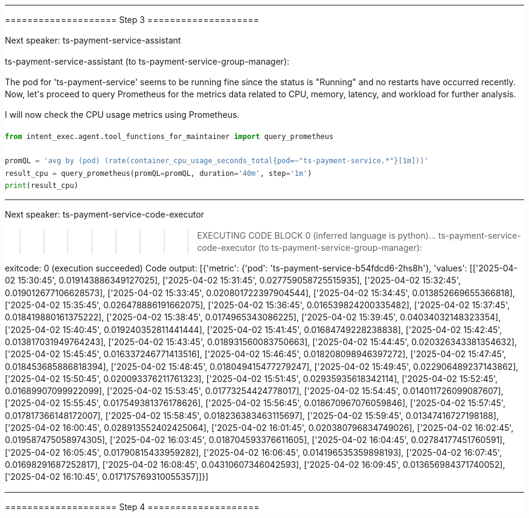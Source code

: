 
--------------------------------------------------------------------------------
==================== Step 3 ====================

Next speaker: ts-payment-service-assistant

ts-payment-service-assistant (to ts-payment-service-group-manager):

The pod for 'ts-payment-service' seems to be running fine since the status is "Running" and no restarts have occurred recently. Now, let's proceed to query Prometheus for the metrics data related to CPU, memory, latency, and workload for further analysis. 

I will now check the CPU usage metrics using Prometheus.

```python
from intent_exec.agent.tool_functions_for_maintainer import query_prometheus

promQL = 'avg by (pod) (rate(container_cpu_usage_seconds_total{pod=~"ts-payment-service.*"}[1m]))'
result_cpu = query_prometheus(promQL=promQL, duration='40m', step='1m')
print(result_cpu)
```

--------------------------------------------------------------------------------

Next speaker: ts-payment-service-code-executor


>>>>>>>> EXECUTING CODE BLOCK 0 (inferred language is python)...
ts-payment-service-code-executor (to ts-payment-service-group-manager):

exitcode: 0 (execution succeeded)
Code output: 
[{'metric': {'pod': 'ts-payment-service-b54fdcd6-2hs8h'}, 'values': [['2025-04-02 15:30:45', 0.019143886349127025], ['2025-04-02 15:31:45', 0.027759058725515935], ['2025-04-02 15:32:45', 0.019012677106628573], ['2025-04-02 15:33:45', 0.020801722397904544], ['2025-04-02 15:34:45', 0.013852669655366818], ['2025-04-02 15:35:45', 0.026478886191662075], ['2025-04-02 15:36:45', 0.016539824200335482], ['2025-04-02 15:37:45', 0.018419880161375222], ['2025-04-02 15:38:45', 0.0174965343086225], ['2025-04-02 15:39:45', 0.04034032148323354], ['2025-04-02 15:40:45', 0.019240352811441444], ['2025-04-02 15:41:45', 0.01684749228238838], ['2025-04-02 15:42:45', 0.013817031949764243], ['2025-04-02 15:43:45', 0.018931560083750663], ['2025-04-02 15:44:45', 0.020326343381354632], ['2025-04-02 15:45:45', 0.016337246771413516], ['2025-04-02 15:46:45', 0.018208098946397272], ['2025-04-02 15:47:45', 0.018453685886818394], ['2025-04-02 15:48:45', 0.018049415477279247], ['2025-04-02 15:49:45', 0.022906489237143862], ['2025-04-02 15:50:45', 0.020093376211761323], ['2025-04-02 15:51:45', 0.02935935618342114], ['2025-04-02 15:52:45', 0.01689907099922099], ['2025-04-02 15:53:45', 0.01773254424778017], ['2025-04-02 15:54:45', 0.014011726099087607], ['2025-04-02 15:55:45', 0.017549381376178626], ['2025-04-02 15:56:45', 0.018670967076059846], ['2025-04-02 15:57:45', 0.017817366148172007], ['2025-04-02 15:58:45', 0.018236383463115697], ['2025-04-02 15:59:45', 0.01347416727198188], ['2025-04-02 16:00:45', 0.028913552402425064], ['2025-04-02 16:01:45', 0.020380796834749026], ['2025-04-02 16:02:45', 0.019587475058974305], ['2025-04-02 16:03:45', 0.018704593376611605], ['2025-04-02 16:04:45', 0.02784177451760591], ['2025-04-02 16:05:45', 0.01790815433959282], ['2025-04-02 16:06:45', 0.014196535359898193], ['2025-04-02 16:07:45', 0.01698291687252817], ['2025-04-02 16:08:45', 0.04310607346042593], ['2025-04-02 16:09:45', 0.013656984371740052], ['2025-04-02 16:10:45', 0.017175769310055357]]}]


--------------------------------------------------------------------------------
==================== Step 4 ====================

